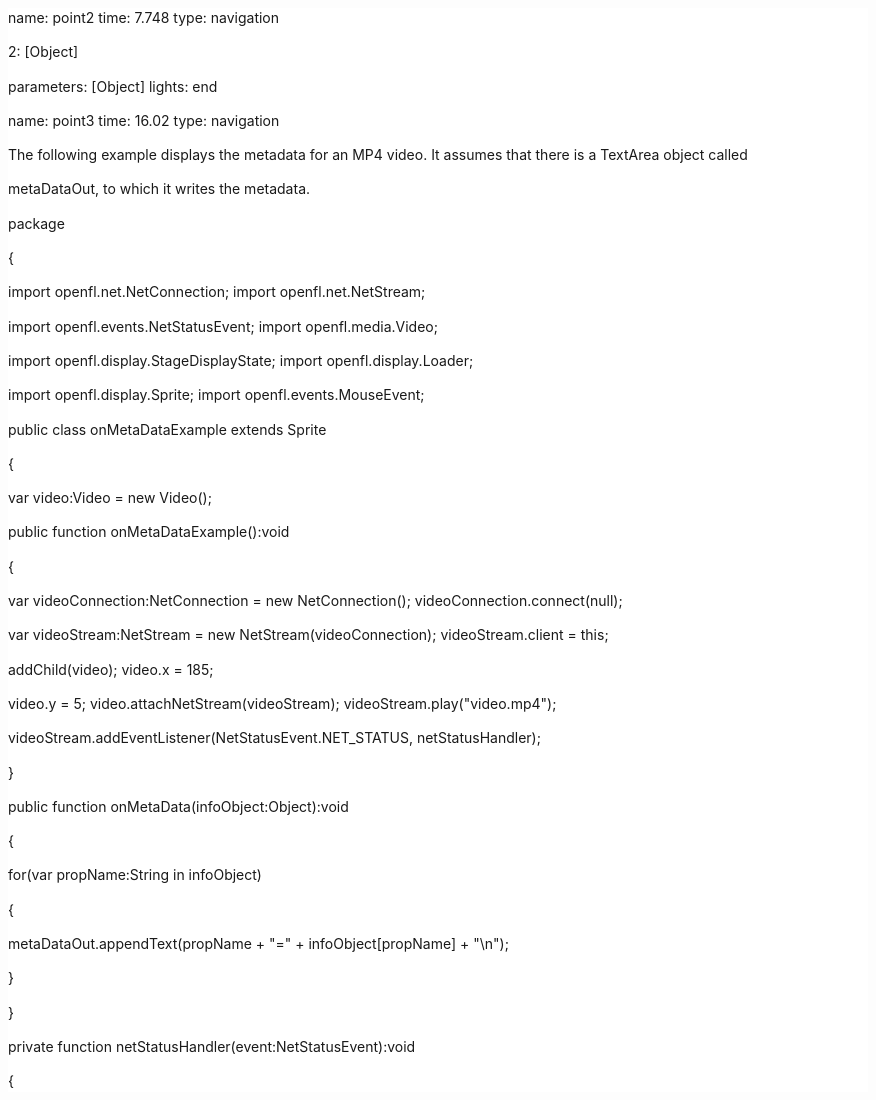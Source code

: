 name: point2 time: 7.748 type: navigation

2: [Object]

parameters: [Object] lights: end

name: point3 time: 16.02 type: navigation

The following example displays the metadata for an MP4 video. It assumes that there is a TextArea object called

metaDataOut, to which it writes the metadata.

package

{

import openfl.net.NetConnection; import openfl.net.NetStream;

import openfl.events.NetStatusEvent; import openfl.media.Video;

import openfl.display.StageDisplayState; import openfl.display.Loader;

import openfl.display.Sprite; import openfl.events.MouseEvent;

public class onMetaDataExample extends Sprite

{

var video:Video = new Video();

public function onMetaDataExample():void

{

var videoConnection:NetConnection = new NetConnection(); videoConnection.connect(null);

var videoStream:NetStream = new NetStream(videoConnection); videoStream.client = this;

addChild(video); video.x = 185;

video.y = 5; video.attachNetStream(videoStream); videoStream.play(&quot;video.mp4&quot;);

videoStream.addEventListener(NetStatusEvent.NET_STATUS, netStatusHandler);

}

public function onMetaData(infoObject:Object):void

{

for(var propName:String in infoObject)

{

metaDataOut.appendText(propName + &quot;=&quot; + infoObject[propName] + &quot;\n&quot;);

}

}

private function netStatusHandler(event:NetStatusEvent):void

{
